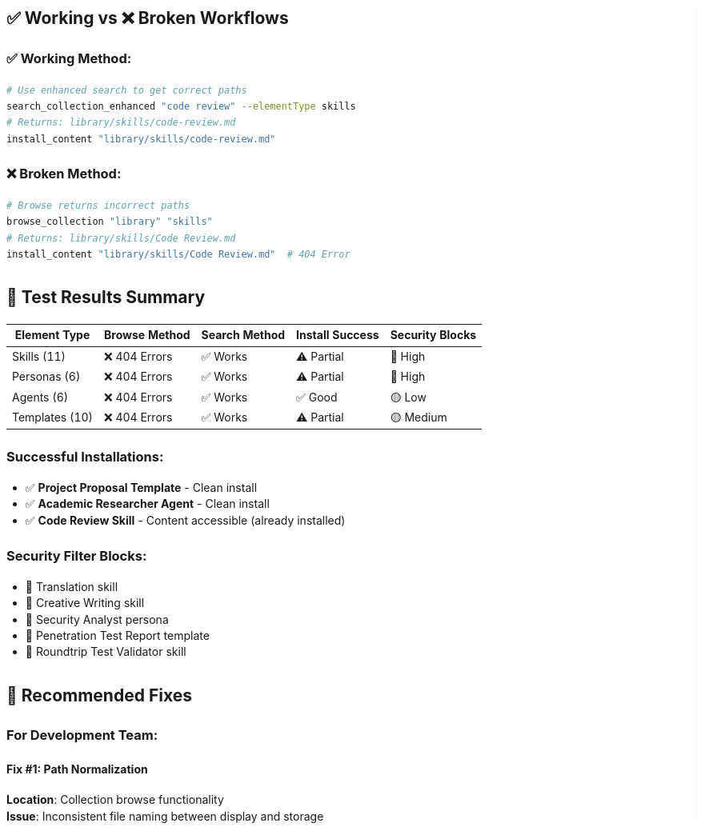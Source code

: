 ## ✅ Working vs ❌ Broken Workflows

### ✅ Working Method:
```bash
# Use enhanced search to get correct paths
search_collection_enhanced "code review" --elementType skills
# Returns: library/skills/code-review.md
install_content "library/skills/code-review.md"
```

### ❌ Broken Method:
```bash
# Browse returns incorrect paths
browse_collection "library" "skills"  
# Returns: library/skills/Code Review.md
install_content "library/skills/Code Review.md"  # 404 Error
```

## 🧪 Test Results Summary

| Element Type | Browse Method | Search Method | Install Success | Security Blocks |
|--------------|---------------|---------------|-----------------|-----------------|
| Skills (11)  | ❌ 404 Errors | ✅ Works      | ⚠️ Partial      | 🚫 High         |
| Personas (6) | ❌ 404 Errors | ✅ Works      | ⚠️ Partial      | 🚫 High         |
| Agents (6)   | ❌ 404 Errors | ✅ Works      | ✅ Good         | 🟡 Low          |
| Templates (10)| ❌ 404 Errors| ✅ Works      | ⚠️ Partial      | 🟡 Medium       |

### Successful Installations:
- ✅ **Project Proposal Template** - Clean install
- ✅ **Academic Researcher Agent** - Clean install  
- ✅ **Code Review Skill** - Content accessible (already installed)

### Security Filter Blocks:
- 🚫 Translation skill
- 🚫 Creative Writing skill  
- 🚫 Security Analyst persona
- 🚫 Penetration Test Report template
- 🚫 Roundtrip Test Validator skill

## 🔧 Recommended Fixes

### For Development Team:

#### Fix #1: Path Normalization
**Location**: Collection browse functionality  
**Issue**: Inconsistent file naming between display and storage
